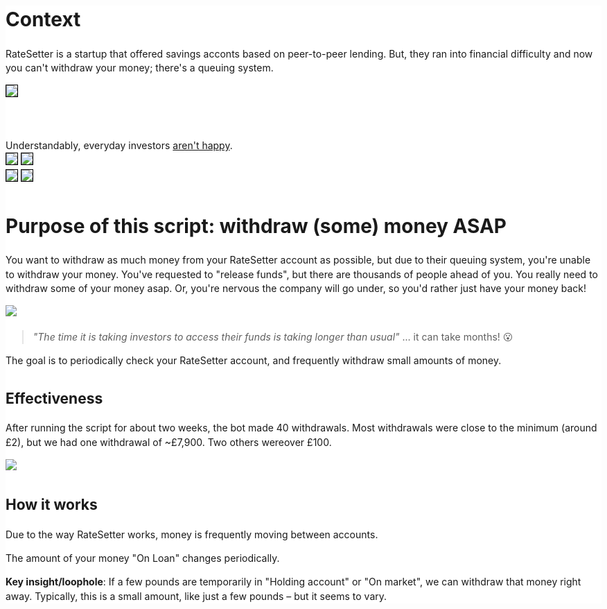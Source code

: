 # Context

RateSetter is a startup that offered savings acconts based on peer-to-peer lending. But, they ran into financial difficulty and now you can't withdraw your money; there's a queuing system.

<img src="https://markmoriarty.s3.amazonaws.com/img/code/ratesetter/ratesetter-queue.png" width="800px" style="border: 1px solid black;">
<br/>
<br/>
<br/>

Understandably, everyday investors <a href="https://twitter.com/search?q=to%3Aratesetter&src=typed_query&f=live">aren't happy</a>.<br/>
<img src="https://markmoriarty.s3.amazonaws.com/img/code/ratesetter/ratesetter-tweets-2.png" width="400px" style="border: 1px solid black;">
<img src="https://markmoriarty.s3.amazonaws.com/img/code/ratesetter/ratesetter-tweets-1.png" width="400px" style="border: 1px solid black;"> <br/>
<img src="https://markmoriarty.s3.amazonaws.com/img/code/ratesetter/ratesetter-tweets-3.png" width="400px" style="border: 1px solid black;">
<img src="https://markmoriarty.s3.amazonaws.com/img/code/ratesetter/ratesetter-tweets-4.png" width="400px" style="border: 1px solid black;">

# Purpose of this script: withdraw (some) money ASAP

You want to withdraw as much money from your RateSetter account as possible, but due to their queuing system, you're unable to withdraw your money. You've requested to "release funds", but there are thousands of people ahead of you. You really need to withdraw some of your money asap. Or, you're nervous the company will go under, so you'd rather just have your money back!

<img src="https://markmoriarty.s3.amazonaws.com/img/code/ratesetter/ratesetter-stablisation-period.png" width="800px">

> _"The time it is taking investors to access their funds is taking longer than usual"_ ... it can take months! 😮

The goal is to periodically check your RateSetter account, and frequently withdraw small amounts of money.

## Effectiveness

After running the script for about two weeks, the bot made 40 withdrawals. Most withdrawals were close to the minimum (around £2), but we had one withdrawal of ~£7,900. Two others wereover £100.

<img src="https://markmoriarty.s3.amazonaws.com/img/code/ratesetter/ratesetter-bot-success.png" width="800px">

## How it works

Due to the way RateSetter works, money is frequently moving between accounts.

The amount of your money "On Loan" changes periodically.

**Key insight/loophole**: If a few pounds are temporarily in "Holding account" or "On market", we can withdraw that money right away. Typically, this is a small amount, like just a few pounds – but it seems to vary.
